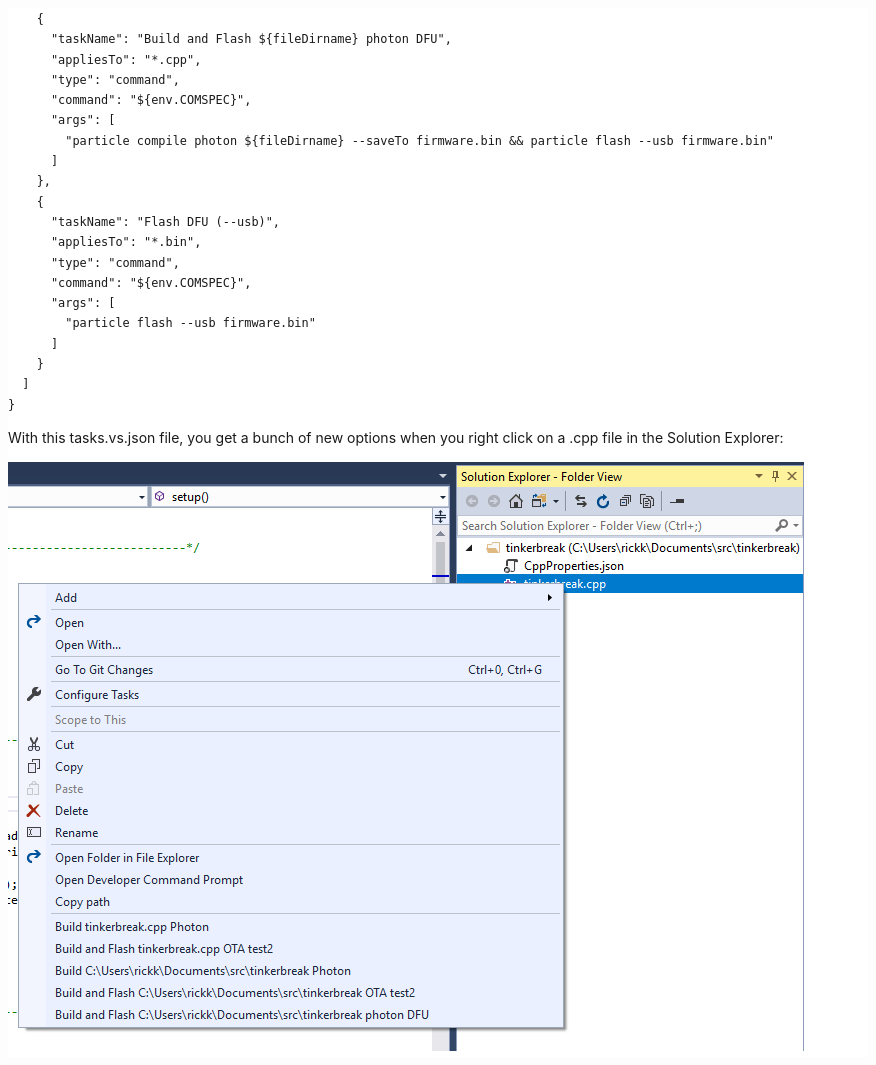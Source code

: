 ```
    {
      "taskName": "Build and Flash ${fileDirname} photon DFU",
      "appliesTo": "*.cpp",
      "type": "command",
      "command": "${env.COMSPEC}",
      "args": [
        "particle compile photon ${fileDirname} --saveTo firmware.bin && particle flash --usb firmware.bin"
      ]
    },
    {
      "taskName": "Flash DFU (--usb)",
      "appliesTo": "*.bin",
      "type": "command",
      "command": "${env.COMSPEC}",
      "args": [
        "particle flash --usb firmware.bin"
      ]
    }
  ]
}
```

With this tasks.vs.json file, you get a bunch of new options when you right click on a .cpp file in the Solution Explorer:

![Build Options](images/09buildoptions.png)
